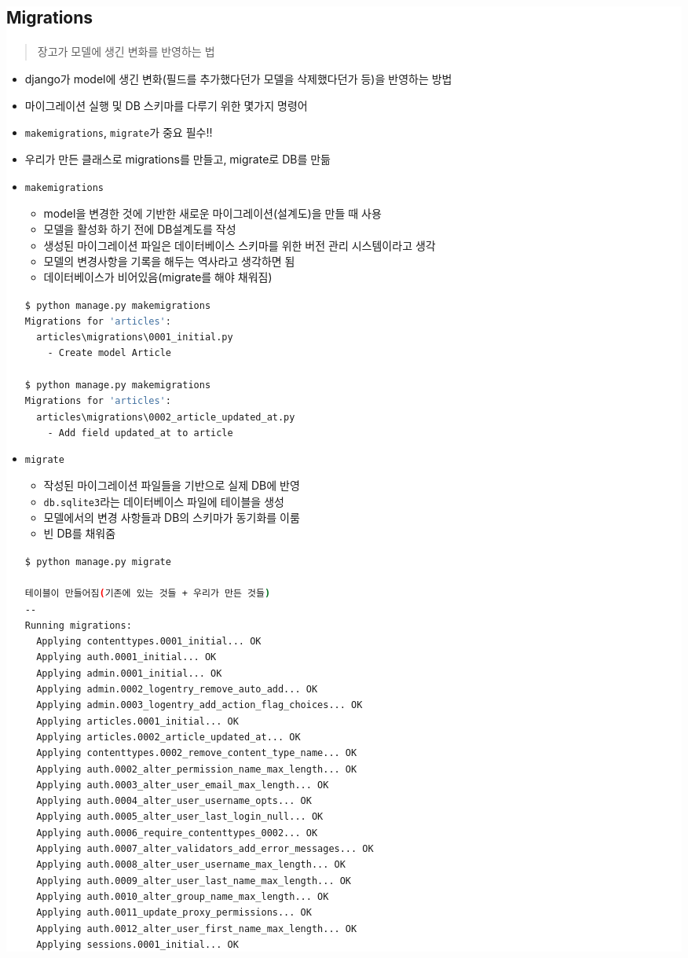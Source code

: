 ## Migrations

> 장고가 모델에 생긴 변화를 반영하는 법

- django가 model에 생긴 변화(필드를 추가했다던가 모델을 삭제했다던가 등)을 반영하는 방법

- 마이그레이션 실행 및 DB 스키마를 다루기 위한 몇가지 명령어

- `makemigrations`, `migrate`가 중요 필수!!

- 우리가 만든 클래스로 migrations를 만들고, migrate로 DB를 만듦

- `makemigrations`

  - model을 변경한 것에 기반한 새로운 마이그레이션(설계도)을 만들 때 사용
  - 모델을 활성화 하기 전에 DB설계도를 작성
  - 생성된 마이그레이션 파일은 데이터베이스 스키마를 위한 버전 관리 시스템이라고 생각
  - 모델의 변경사항을 기록을 해두는 역사라고 생각하면 됨
  - 데이터베이스가 비어있음(migrate를 해야 채워짐)

  ```sh
  $ python manage.py makemigrations
  Migrations for 'articles':
    articles\migrations\0001_initial.py
      - Create model Article
  
  $ python manage.py makemigrations
  Migrations for 'articles':
    articles\migrations\0002_article_updated_at.py
      - Add field updated_at to article
  ```

  

- `migrate`

  - 작성된 마이그레이션 파일들을 기반으로 실제 DB에 반영
  - `db.sqlite3`라는 데이터베이스 파일에 테이블을 생성
  - 모델에서의 변경 사항들과 DB의 스키마가 동기화를 이룸
  - 빈 DB를 채워줌

  ```sh
  $ python manage.py migrate
  
  테이블이 만들어짐(기존에 있는 것들 + 우리가 만든 것들)
  --
  Running migrations:
    Applying contenttypes.0001_initial... OK
    Applying auth.0001_initial... OK
    Applying admin.0001_initial... OK
    Applying admin.0002_logentry_remove_auto_add... OK
    Applying admin.0003_logentry_add_action_flag_choices... OK
    Applying articles.0001_initial... OK
    Applying articles.0002_article_updated_at... OK
    Applying contenttypes.0002_remove_content_type_name... OK
    Applying auth.0002_alter_permission_name_max_length... OK
    Applying auth.0003_alter_user_email_max_length... OK
    Applying auth.0004_alter_user_username_opts... OK
    Applying auth.0005_alter_user_last_login_null... OK
    Applying auth.0006_require_contenttypes_0002... OK
    Applying auth.0007_alter_validators_add_error_messages... OK
    Applying auth.0008_alter_user_username_max_length... OK
    Applying auth.0009_alter_user_last_name_max_length... OK
    Applying auth.0010_alter_group_name_max_length... OK
    Applying auth.0011_update_proxy_permissions... OK
    Applying auth.0012_alter_user_first_name_max_length... OK
    Applying sessions.0001_initial... OK
  ```
